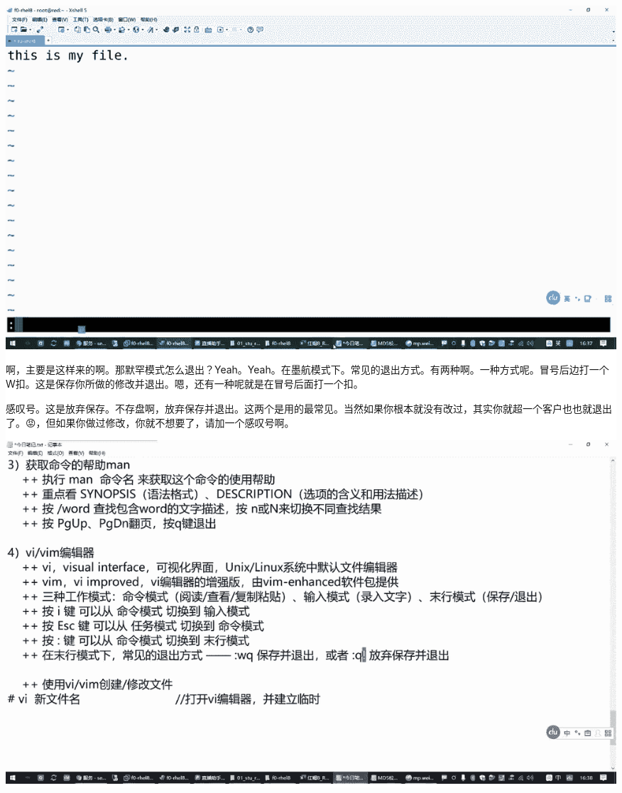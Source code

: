 ![](img/6a93d427729b44c4834d8dbcdfe9df0b_43.png)

啊，主要是这样来的啊。那默罕模式怎么退出？Yeah。Yeah。在墨航模式下。常见的退出方式。有两种啊。一种方式呢。冒号后边打一个W扣。这是保存你所做的修改并退出。嗯，还有一种呢就是在冒号后面打一个扣。

感叹号。这是放弃保存。不存盘啊，放弃保存并退出。这两个是用的最常见。当然如果你根本就没有改过，其实你就超一个客户也也就退出了。😡，但如果你做过修改，你就不想要了，请加一个感叹号啊。



![](img/6a93d427729b44c4834d8dbcdfe9df0b_45.png)
